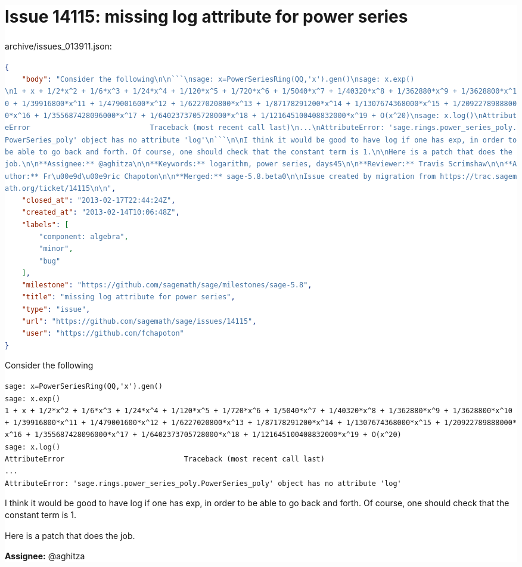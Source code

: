 # Issue 14115: missing log attribute for power series

archive/issues_013911.json:
```json
{
    "body": "Consider the following\n\n```\nsage: x=PowerSeriesRing(QQ,'x').gen()\nsage: x.exp()                        \n1 + x + 1/2*x^2 + 1/6*x^3 + 1/24*x^4 + 1/120*x^5 + 1/720*x^6 + 1/5040*x^7 + 1/40320*x^8 + 1/362880*x^9 + 1/3628800*x^10 + 1/39916800*x^11 + 1/479001600*x^12 + 1/6227020800*x^13 + 1/87178291200*x^14 + 1/1307674368000*x^15 + 1/20922789888000*x^16 + 1/355687428096000*x^17 + 1/6402373705728000*x^18 + 1/121645100408832000*x^19 + O(x^20)\nsage: x.log()\nAttributeError                            Traceback (most recent call last)\n...\nAttributeError: 'sage.rings.power_series_poly.PowerSeries_poly' object has no attribute 'log'\n```\n\nI think it would be good to have log if one has exp, in order to be able to go back and forth. Of course, one should check that the constant term is 1.\n\nHere is a patch that does the job.\n\n**Assignee:** @aghitza\n\n**Keywords:** logarithm, power series, days45\n\n**Reviewer:** Travis Scrimshaw\n\n**Author:** Fr\u00e9d\u00e9ric Chapoton\n\n**Merged:** sage-5.8.beta0\n\nIssue created by migration from https://trac.sagemath.org/ticket/14115\n\n",
    "closed_at": "2013-02-17T22:44:24Z",
    "created_at": "2013-02-14T10:06:48Z",
    "labels": [
        "component: algebra",
        "minor",
        "bug"
    ],
    "milestone": "https://github.com/sagemath/sage/milestones/sage-5.8",
    "title": "missing log attribute for power series",
    "type": "issue",
    "url": "https://github.com/sagemath/sage/issues/14115",
    "user": "https://github.com/fchapoton"
}
```
Consider the following

```
sage: x=PowerSeriesRing(QQ,'x').gen()
sage: x.exp()                        
1 + x + 1/2*x^2 + 1/6*x^3 + 1/24*x^4 + 1/120*x^5 + 1/720*x^6 + 1/5040*x^7 + 1/40320*x^8 + 1/362880*x^9 + 1/3628800*x^10 + 1/39916800*x^11 + 1/479001600*x^12 + 1/6227020800*x^13 + 1/87178291200*x^14 + 1/1307674368000*x^15 + 1/20922789888000*x^16 + 1/355687428096000*x^17 + 1/6402373705728000*x^18 + 1/121645100408832000*x^19 + O(x^20)
sage: x.log()
AttributeError                            Traceback (most recent call last)
...
AttributeError: 'sage.rings.power_series_poly.PowerSeries_poly' object has no attribute 'log'
```

I think it would be good to have log if one has exp, in order to be able to go back and forth. Of course, one should check that the constant term is 1.

Here is a patch that does the job.

**Assignee:** @aghitza
